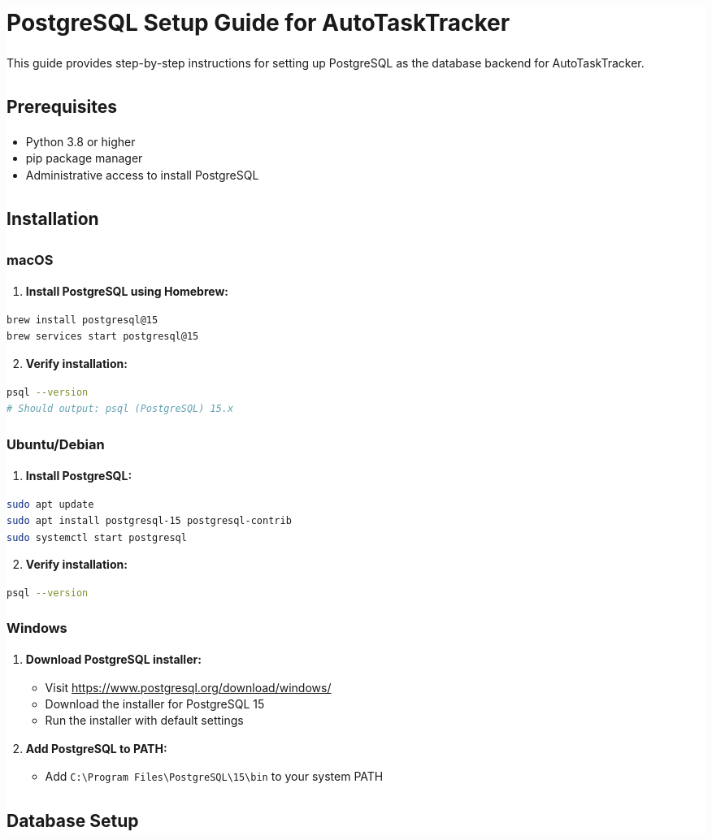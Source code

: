 # PostgreSQL Setup Guide for AutoTaskTracker

This guide provides step-by-step instructions for setting up PostgreSQL as the database backend for AutoTaskTracker.

## Prerequisites

- Python 3.8 or higher
- pip package manager
- Administrative access to install PostgreSQL

## Installation

### macOS

1. **Install PostgreSQL using Homebrew:**
```bash
brew install postgresql@15
brew services start postgresql@15
```

2. **Verify installation:**
```bash
psql --version
# Should output: psql (PostgreSQL) 15.x
```

### Ubuntu/Debian

1. **Install PostgreSQL:**
```bash
sudo apt update
sudo apt install postgresql-15 postgresql-contrib
sudo systemctl start postgresql
```

2. **Verify installation:**
```bash
psql --version
```

### Windows

1. **Download PostgreSQL installer:**
   - Visit https://www.postgresql.org/download/windows/
   - Download the installer for PostgreSQL 15
   - Run the installer with default settings

2. **Add PostgreSQL to PATH:**
   - Add `C:\Program Files\PostgreSQL\15\bin` to your system PATH

## Database Setup
